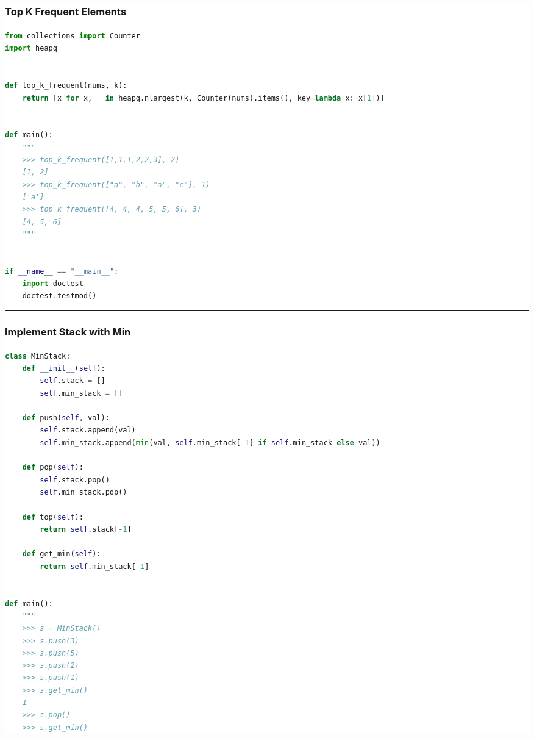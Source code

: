 
### Top K Frequent Elements


```python
from collections import Counter
import heapq


def top_k_frequent(nums, k):
    return [x for x, _ in heapq.nlargest(k, Counter(nums).items(), key=lambda x: x[1])]


def main():
    """
    >>> top_k_frequent([1,1,1,2,2,3], 2)
    [1, 2]
    >>> top_k_frequent(["a", "b", "a", "c"], 1)
    ['a']
    >>> top_k_frequent([4, 4, 4, 5, 5, 6], 3)
    [4, 5, 6]
    """


if __name__ == "__main__":
    import doctest
    doctest.testmod()
```

---

### Implement Stack with Min

```python
class MinStack:
    def __init__(self):
        self.stack = []
        self.min_stack = []

    def push(self, val):
        self.stack.append(val)
        self.min_stack.append(min(val, self.min_stack[-1] if self.min_stack else val))

    def pop(self):
        self.stack.pop()
        self.min_stack.pop()

    def top(self):
        return self.stack[-1]

    def get_min(self):
        return self.min_stack[-1]


def main():
    """
    >>> s = MinStack()
    >>> s.push(3)
    >>> s.push(5)
    >>> s.push(2)
    >>> s.push(1)
    >>> s.get_min()
    1
    >>> s.pop()
    >>> s.get_min()
```